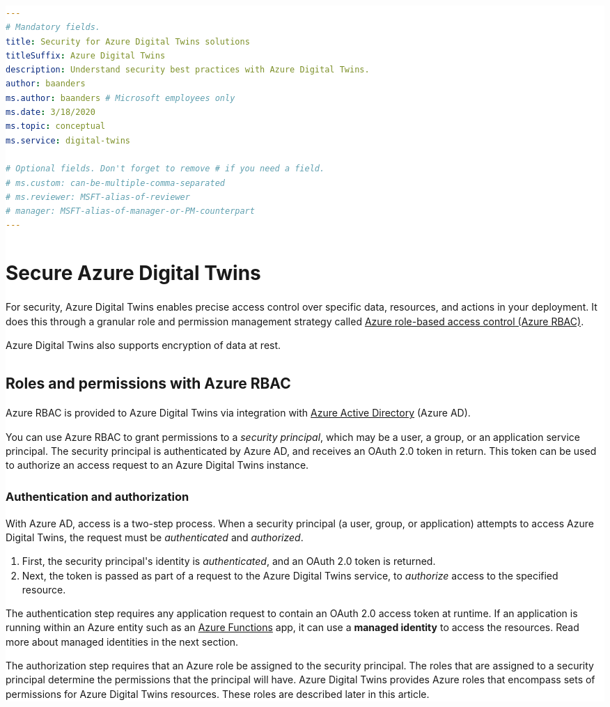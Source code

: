 ```yaml
---
# Mandatory fields.
title: Security for Azure Digital Twins solutions
titleSuffix: Azure Digital Twins
description: Understand security best practices with Azure Digital Twins.
author: baanders
ms.author: baanders # Microsoft employees only
ms.date: 3/18/2020
ms.topic: conceptual
ms.service: digital-twins

# Optional fields. Don't forget to remove # if you need a field.
# ms.custom: can-be-multiple-comma-separated
# ms.reviewer: MSFT-alias-of-reviewer
# manager: MSFT-alias-of-manager-or-PM-counterpart
---
```


# Secure Azure Digital Twins

For security, Azure Digital Twins enables precise access control over specific data, resources, and actions in your deployment. It does this through a granular role and permission management strategy called [Azure role-based access control (Azure RBAC)](../role-based-access-control/overview.md).

Azure Digital Twins also supports encryption of data at rest.

## Roles and permissions with Azure RBAC

Azure RBAC is provided to Azure Digital Twins via integration with [Azure Active Directory](../active-directory/fundamentals/active-directory-whatis.md) (Azure AD).

You can use Azure RBAC to grant permissions to a *security principal*, which may be a user, a group, or an application service principal. The security principal is authenticated by Azure AD, and receives an OAuth 2.0 token in return. This token can be used to authorize an access request to an Azure Digital Twins instance.

### Authentication and authorization

With Azure AD, access is a two-step process. When a security principal (a user, group, or application) attempts to access Azure Digital Twins, the request must be *authenticated* and *authorized*. 

1. First, the security principal's identity is *authenticated*, and an OAuth 2.0 token is returned.
2. Next, the token is passed as part of a request to the Azure Digital Twins service, to *authorize* access to the specified resource.

The authentication step requires any application request to contain an OAuth 2.0 access token at runtime. If an application is running within an Azure entity such as an [Azure Functions](../azure-functions/functions-overview.md) app, it can use a **managed identity** to access the resources. Read more about managed identities in the next section.

The authorization step requires that an Azure role be assigned to the security principal. The roles that are assigned to a security principal determine the permissions that the principal will have. Azure Digital Twins provides Azure roles that encompass sets of permissions for Azure Digital Twins resources. These roles are described later in this article.
